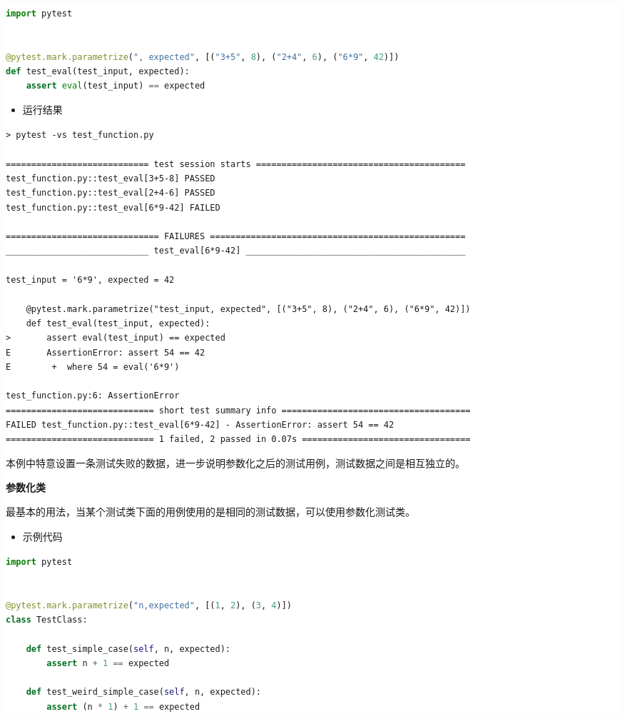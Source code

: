 ```py
import pytest


@pytest.mark.parametrize(", expected", [("3+5", 8), ("2+4", 6), ("6*9", 42)])
def test_eval(test_input, expected):
    assert eval(test_input) == expected
```

* 运行结果

```shell
> pytest -vs test_function.py

============================ test session starts =========================================
test_function.py::test_eval[3+5-8] PASSED
test_function.py::test_eval[2+4-6] PASSED
test_function.py::test_eval[6*9-42] FAILED

============================== FAILURES ==================================================
____________________________ test_eval[6*9-42] ___________________________________________

test_input = '6*9', expected = 42

    @pytest.mark.parametrize("test_input, expected", [("3+5", 8), ("2+4", 6), ("6*9", 42)])
    def test_eval(test_input, expected):
>       assert eval(test_input) == expected
E       AssertionError: assert 54 == 42
E        +  where 54 = eval('6*9')

test_function.py:6: AssertionError
============================= short test summary info =====================================
FAILED test_function.py::test_eval[6*9-42] - AssertionError: assert 54 == 42
============================= 1 failed, 2 passed in 0.07s =================================
```

本例中特意设置一条测试失败的数据，进一步说明参数化之后的测试用例，测试数据之间是相互独立的。

__参数化类__

最基本的用法，当某个测试类下面的用例使用的是相同的测试数据，可以使用参数化测试类。

* 示例代码

```py
import pytest


@pytest.mark.parametrize("n,expected", [(1, 2), (3, 4)])
class TestClass:

    def test_simple_case(self, n, expected):
        assert n + 1 == expected

    def test_weird_simple_case(self, n, expected):
        assert (n * 1) + 1 == expected
```
